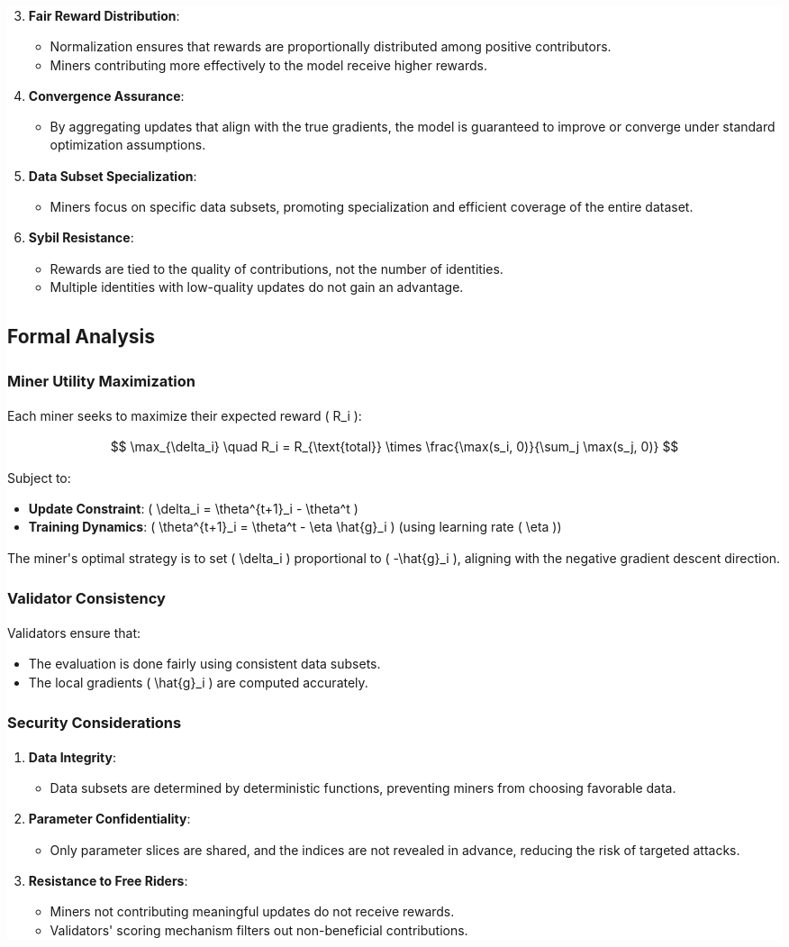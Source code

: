 3. **Fair Reward Distribution**:
   - Normalization ensures that rewards are proportionally distributed among positive contributors.
   - Miners contributing more effectively to the model receive higher rewards.

4. **Convergence Assurance**:
   - By aggregating updates that align with the true gradients, the model is guaranteed to improve or converge under standard optimization assumptions.

5. **Data Subset Specialization**:
   - Miners focus on specific data subsets, promoting specialization and efficient coverage of the entire dataset.

6. **Sybil Resistance**:
   - Rewards are tied to the quality of contributions, not the number of identities.
   - Multiple identities with low-quality updates do not gain an advantage.

## Formal Analysis

### Miner Utility Maximization

Each miner seeks to maximize their expected reward \( R_i \):

$$
\max_{\delta_i} \quad R_i = R_{\text{total}} \times \frac{\max(s_i, 0)}{\sum_j \max(s_j, 0)}
$$

Subject to:

- **Update Constraint**: \( \delta_i = \theta^{t+1}_i - \theta^t \)
- **Training Dynamics**: \( \theta^{t+1}_i = \theta^t - \eta \hat{g}_i \) (using learning rate \( \eta \))

The miner's optimal strategy is to set \( \delta_i \) proportional to \( -\hat{g}_i \), aligning with the negative gradient descent direction.

### Validator Consistency

Validators ensure that:

- The evaluation is done fairly using consistent data subsets.
- The local gradients \( \hat{g}_i \) are computed accurately.

### Security Considerations

1. **Data Integrity**:
   - Data subsets are determined by deterministic functions, preventing miners from choosing favorable data.

2. **Parameter Confidentiality**:
   - Only parameter slices are shared, and the indices are not revealed in advance, reducing the risk of targeted attacks.

3. **Resistance to Free Riders**:
   - Miners not contributing meaningful updates do not receive rewards.
   - Validators' scoring mechanism filters out non-beneficial contributions.
